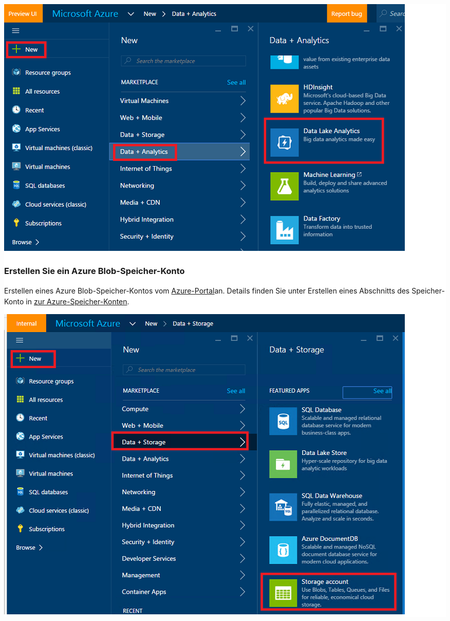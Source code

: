 ![4](./media/machine-learning-data-science-process-data-lake-walkthrough/4-create-ADLA-new.PNG)


### <a name="create-an-azure-blob-storage-account"></a>Erstellen Sie ein Azure Blob-Speicher-Konto
Erstellen eines Azure Blob-Speicher-Kontos vom [Azure-Portal](http://portal.azure.com)an. Details finden Sie unter Erstellen eines Abschnitts des Speicher-Konto in [zur Azure-Speicher-Konten](../storage/storage-create-storage-account.md).
    
 ![5](./media/machine-learning-data-science-process-data-lake-walkthrough/5-Create-Azure-Blob.PNG)
